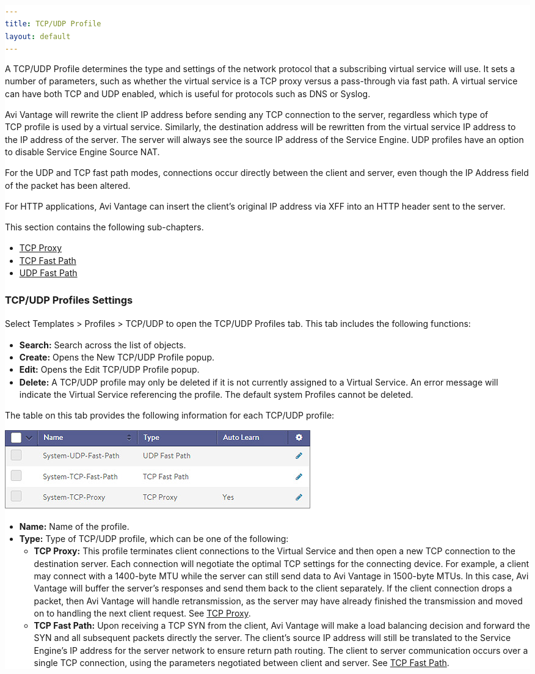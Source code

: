 ```yaml
---
title: TCP/UDP Profile
layout: default
---
```

A TCP/UDP Profile determines the type and settings of the network protocol that a subscribing virtual service will use. It sets a number of parameters, such as whether the virtual service is a TCP proxy versus a pass-through via fast path. A virtual service can have both TCP and UDP enabled, which is useful for protocols such as DNS or Syslog.

Avi Vantage will rewrite the client IP address before sending any TCP connection to the server, regardless which type of TCP profile is used by a virtual service. Similarly, the destination address will be rewritten from the virtual service IP address to the IP address of the server. The server will always see the source IP address of the Service Engine. UDP profiles have an option to disable Service Engine Source NAT.

For the UDP and TCP fast path modes, connections occur directly between the client and server, even though the IP Address field of the packet has been altered.

For HTTP applications, Avi Vantage can insert the client’s original IP address via XFF into an HTTP header sent to the server.

This section contains the following sub-chapters.

* <a href="#tcp-proxy">TCP Proxy</a> 
* <a href="#tcp-fast-path">TCP Fast Path</a> 
* <a href="#udp-fast-path">UDP Fast Path</a>  

### TCP/UDP Profiles Settings

Select Templates > Profiles > TCP/UDP to open the TCP/UDP Profiles tab. This tab includes the following functions:

* **Search:** Search across the list of objects. 
* **Create:** Opens the New TCP/UDP Profile popup. 
* **Edit:** Opens the Edit TCP/UDP Profile popup. 
* **Delete:** A TCP/UDP profile may only be deleted if it is not currently assigned to a Virtual Service. An error message will indicate the Virtual Service referencing the profile. The default system Profiles cannot be deleted.  

The table on this tab provides the following information for each TCP/UDP profile:

<img src="img/template_profiles_tcp_tab.jpg" alt="">

* **Name:** Name of the profile. 
* **Type:** Type of TCP/UDP profile, which can be one of the following:  
    * **TCP Proxy:** This profile terminates client connections to the Virtual Service and then open a new TCP connection to the destination server. Each connection will negotiate the optimal TCP settings for the connecting device. For example, a client may connect with a 1400-byte MTU while the server can still send data to Avi Vantage in 1500-byte MTUs. In this case, Avi Vantage will buffer the server’s responses and send them back to the client separately. If the client connection drops a packet, then Avi Vantage will handle retransmission, as the server may have already finished the transmission and moved on to handling the next client request. See <a href="#tcp-proxy">TCP Proxy</a>. 
    * **TCP Fast Path:** Upon receiving a TCP SYN from the client, Avi Vantage will make a load balancing decision and forward the SYN and all subsequent packets directly the server. The client’s source IP address will still be translated to the Service Engine’s IP address for the server network to ensure return path routing. The client to server communication occurs over a single TCP connection, using the parameters negotiated between client and server. See <a href="#tcp-fast-path">TCP Fast Path</a>. 